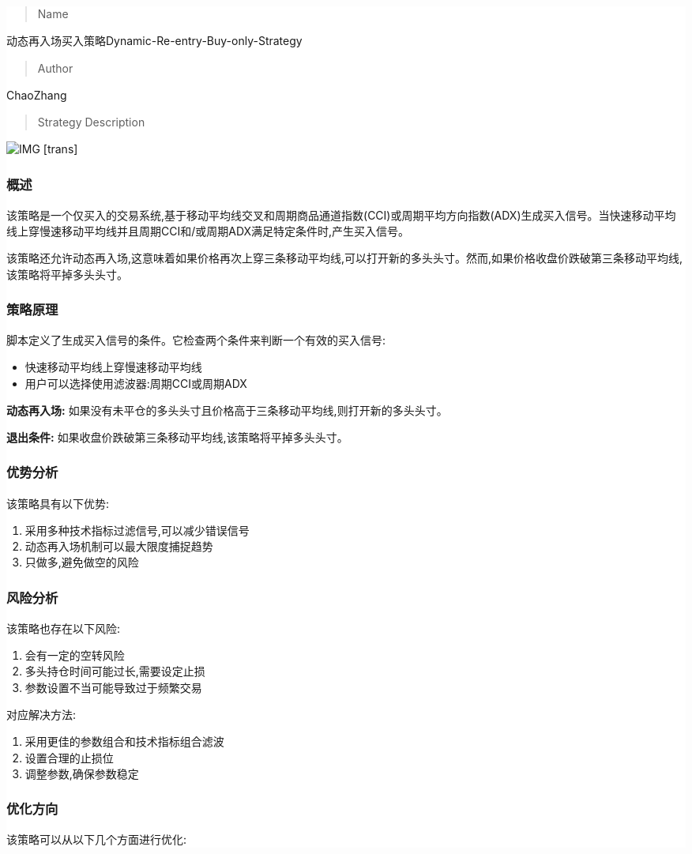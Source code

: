
> Name

动态再入场买入策略Dynamic-Re-entry-Buy-only-Strategy

> Author

ChaoZhang

> Strategy Description

![IMG](https://www.fmz.com/upload/asset/1e1ef50ca48841c4eca.png)
 [trans]

### 概述

该策略是一个仅买入的交易系统,基于移动平均线交叉和周期商品通道指数(CCI)或周期平均方向指数(ADX)生成买入信号。当快速移动平均线上穿慢速移动平均线并且周期CCI和/或周期ADX满足特定条件时,产生买入信号。

该策略还允许动态再入场,这意味着如果价格再次上穿三条移动平均线,可以打开新的多头头寸。然而,如果价格收盘价跌破第三条移动平均线,该策略将平掉多头头寸。

### 策略原理

脚本定义了生成买入信号的条件。它检查两个条件来判断一个有效的买入信号:

- 快速移动平均线上穿慢速移动平均线  
- 用户可以选择使用滤波器:周期CCI或周期ADX

**动态再入场:** 如果没有未平仓的多头头寸且价格高于三条移动平均线,则打开新的多头头寸。

**退出条件:** 如果收盘价跌破第三条移动平均线,该策略将平掉多头头寸。

### 优势分析

该策略具有以下优势:

1. 采用多种技术指标过滤信号,可以减少错误信号
2. 动态再入场机制可以最大限度捕捉趋势
3. 只做多,避免做空的风险

### 风险分析

该策略也存在以下风险:

1. 会有一定的空转风险
2. 多头持仓时间可能过长,需要设定止损
3. 参数设置不当可能导致过于频繁交易

对应解决方法:

1. 采用更佳的参数组合和技术指标组合滤波
2. 设置合理的止损位
3. 调整参数,确保参数稳定

### 优化方向  

该策略可以从以下几个方面进行优化:
